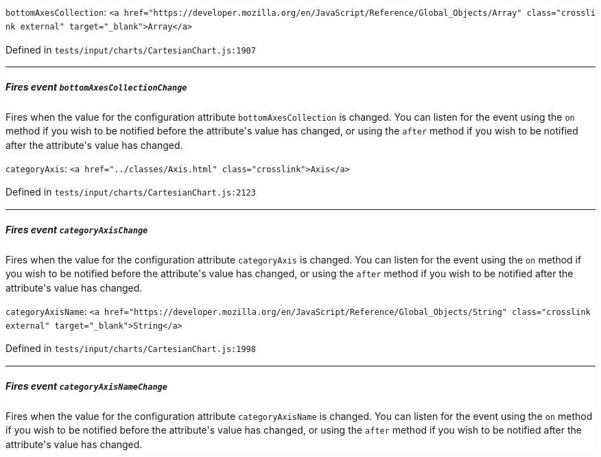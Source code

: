 

`bottomAxesCollection`: `<a href="https://developer.mozilla.org/en/JavaScript/Reference/Global_Objects/Array" class="crosslink external" target="_blank">Array</a>`

Defined in `tests/input/charts/CartesianChart.js:1907`



---------------------




##### Fires event `bottomAxesCollectionChange`

Fires when the value for the configuration attribute `bottomAxesCollection` is
changed. You can listen for the event using the `on` method if you
wish to be notified before the attribute's value has changed, or
using the `after` method if you wish to be notified after the
attribute's value has changed.



`categoryAxis`: `<a href="../classes/Axis.html" class="crosslink">Axis</a>`

Defined in `tests/input/charts/CartesianChart.js:2123`



---------------------




##### Fires event `categoryAxisChange`

Fires when the value for the configuration attribute `categoryAxis` is
changed. You can listen for the event using the `on` method if you
wish to be notified before the attribute's value has changed, or
using the `after` method if you wish to be notified after the
attribute's value has changed.



`categoryAxisName`: `<a href="https://developer.mozilla.org/en/JavaScript/Reference/Global_Objects/String" class="crosslink external" target="_blank">String</a>`

Defined in `tests/input/charts/CartesianChart.js:1998`



---------------------




##### Fires event `categoryAxisNameChange`

Fires when the value for the configuration attribute `categoryAxisName` is
changed. You can listen for the event using the `on` method if you
wish to be notified before the attribute's value has changed, or
using the `after` method if you wish to be notified after the
attribute's value has changed.

